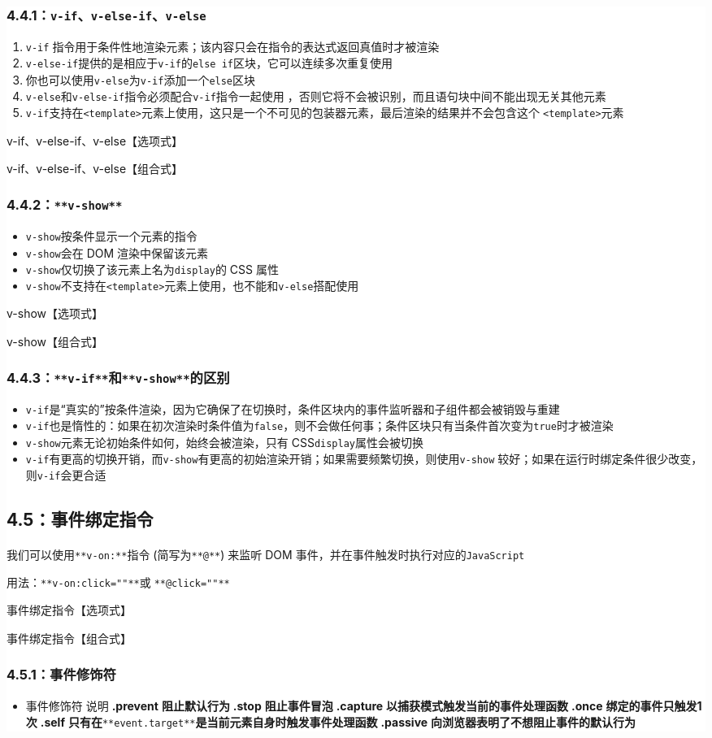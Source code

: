 ### 4.4.1：`v-if`、`v-else-if`、`v-else`

1.  `v-if` 指令用于条件性地渲染元素；该内容只会在指令的表达式返回真值时才被渲染
2.  `v-else-if`提供的是相应于`v-if`的`else if`区块，它可以连续多次重复使用
3.  你也可以使用`v-else`为`v-if`添加一个`else`区块
4.  `v-else`和`v-else-if`指令必须配合`v-if`指令一起使用 ，否则它将不会被识别，而且语句块中间不能出现无关其他元素
5.  `v-if`支持在`<template>`元素上使用，这只是一个不可见的包装器元素，最后渲染的结果并不会包含这个 `<template>`元素



v-if、v-else-if、v-else【选项式】



v-if、v-else-if、v-else【组合式】



### **4.4.2：**`**v-show**`

-   `v-show`按条件显示一个元素的指令
-   `v-show`会在 DOM 渲染中保留该元素
-   `v-show`仅切换了该元素上名为`display`的 CSS 属性
-   `v-show`不支持在`<template>`元素上使用，也不能和`v-else`搭配使用


v-show【选项式】




v-show【组合式】


### **4.4.3：**`**v-if**`**和**`**v-show**`**的区别**

-   `v-if`是“真实的”按条件渲染，因为它确保了在切换时，条件区块内的事件监听器和子组件都会被销毁与重建
-   `v-if`也是惰性的：如果在初次渲染时条件值为`false`，则不会做任何事；条件区块只有当条件首次变为`true`时才被渲染
-   `v-show`元素无论初始条件如何，始终会被渲染，只有 CSS`display`属性会被切换
-   `v-if`有更高的切换开销，而`v-show`有更高的初始渲染开销；如果需要频繁切换，则使用`v-show` 较好；如果在运行时绑定条件很少改变，则`v-if`会更合适

## 4.5：事件绑定指令

我们可以使用`**v-on:**`指令 (简写为`**@**`) 来监听 DOM 事件，并在事件触发时执行对应的`JavaScript`

用法：`**v-on:click=""**`或 `**@click=""**`


事件绑定指令【选项式】




事件绑定指令【组合式】



### 4.5.1：事件修饰符

- 事件修饰符 说明
**.prevent**     **阻止默认行为**
**.stop** **阻止事件冒泡**
**.capture** **以捕获模式触发当前的事件处理函数**
**.once** **绑定的事件只触发1次**
**.self** **只有在**`**event.target**`**是当前元素自身时触发事件处理函数**
**.passive** **向浏览器表明了不想阻止事件的默认行为**
